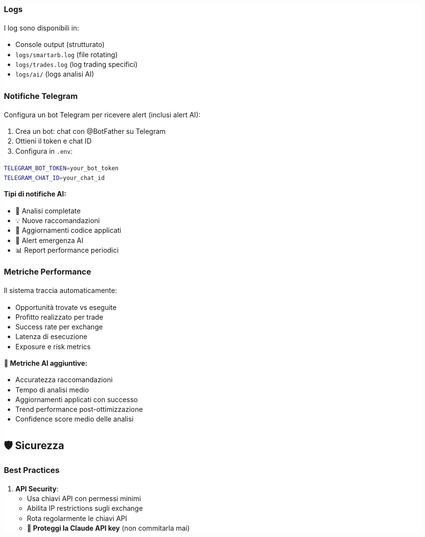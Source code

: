 ### Logs

I log sono disponibili in:
- Console output (strutturato)
- `logs/smartarb.log` (file rotating)
- `logs/trades.log` (log trading specifici)
- `logs/ai/` (logs analisi AI)

### Notifiche Telegram

Configura un bot Telegram per ricevere alert (inclusi alert AI):

1. Crea un bot: chat con @BotFather su Telegram
2. Ottieni il token e chat ID
3. Configura in `.env`:
```bash
TELEGRAM_BOT_TOKEN=your_bot_token
TELEGRAM_CHAT_ID=your_chat_id
```

**Tipi di notifiche AI:**
- 🧠 Analisi completate
- 💡 Nuove raccomandazioni
- 🔧 Aggiornamenti codice applicati
- 🚨 Alert emergenza AI
- 📊 Report performance periodici

### Metriche Performance

Il sistema traccia automaticamente:
- Opportunità trovate vs eseguite
- Profitto realizzato per trade
- Success rate per exchange
- Latenza di esecuzione
- Exposure e risk metrics

**🧠 Metriche AI aggiuntive:**
- Accuratezza raccomandazioni
- Tempo di analisi medio
- Aggiornamenti applicati con successo
- Trend performance post-ottimizzazione
- Confidence score medio delle analisi

## 🛡️ Sicurezza

### Best Practices

1. **API Security**:
   - Usa chiavi API con permessi minimi
   - Abilita IP restrictions sugli exchange
   - Rota regolarmente le chiavi API
   - **🔐 Proteggi la Claude API key** (non commitarla mai)
